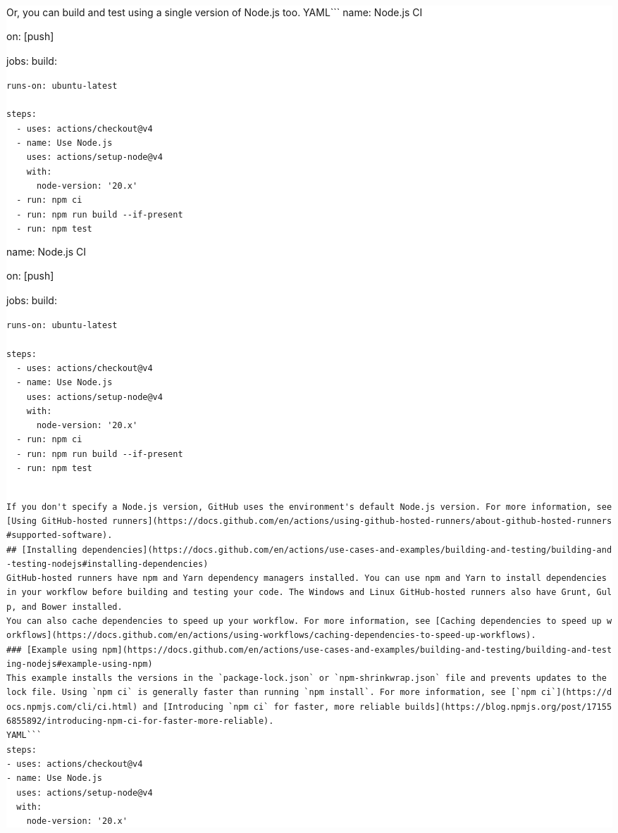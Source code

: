 Or, you can build and test using a single version of Node.js too.
YAML```
name: Node.js CI

on: [push]

jobs:
  build:

    runs-on: ubuntu-latest

    steps:
      - uses: actions/checkout@v4
      - name: Use Node.js
        uses: actions/setup-node@v4
        with:
          node-version: '20.x'
      - run: npm ci
      - run: npm run build --if-present
      - run: npm test

```
```
name: Node.js CI

on: [push]

jobs:
  build:

    runs-on: ubuntu-latest

    steps:
      - uses: actions/checkout@v4
      - name: Use Node.js
        uses: actions/setup-node@v4
        with:
          node-version: '20.x'
      - run: npm ci
      - run: npm run build --if-present
      - run: npm test

```

If you don't specify a Node.js version, GitHub uses the environment's default Node.js version. For more information, see [Using GitHub-hosted runners](https://docs.github.com/en/actions/using-github-hosted-runners/about-github-hosted-runners#supported-software).
## [Installing dependencies](https://docs.github.com/en/actions/use-cases-and-examples/building-and-testing/building-and-testing-nodejs#installing-dependencies)
GitHub-hosted runners have npm and Yarn dependency managers installed. You can use npm and Yarn to install dependencies in your workflow before building and testing your code. The Windows and Linux GitHub-hosted runners also have Grunt, Gulp, and Bower installed.
You can also cache dependencies to speed up your workflow. For more information, see [Caching dependencies to speed up workflows](https://docs.github.com/en/actions/using-workflows/caching-dependencies-to-speed-up-workflows).
### [Example using npm](https://docs.github.com/en/actions/use-cases-and-examples/building-and-testing/building-and-testing-nodejs#example-using-npm)
This example installs the versions in the `package-lock.json` or `npm-shrinkwrap.json` file and prevents updates to the lock file. Using `npm ci` is generally faster than running `npm install`. For more information, see [`npm ci`](https://docs.npmjs.com/cli/ci.html) and [Introducing `npm ci` for faster, more reliable builds](https://blog.npmjs.org/post/171556855892/introducing-npm-ci-for-faster-more-reliable).
YAML```
steps:
- uses: actions/checkout@v4
- name: Use Node.js
  uses: actions/setup-node@v4
  with:
    node-version: '20.x'
```